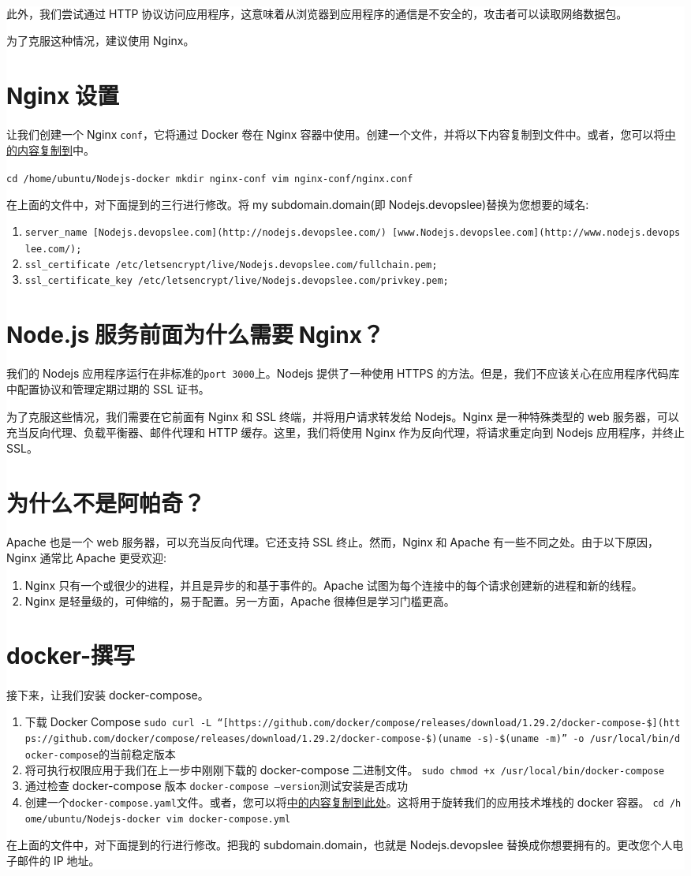 此外，我们尝试通过 HTTP 协议访问应用程序，这意味着从浏览器到应用程序的通信是不安全的，攻击者可以读取网络数据包。

为了克服这种情况，建议使用 Nginx。

# Nginx 设置

让我们创建一个 Nginx `conf`，它将通过 Docker 卷在 Nginx 容器中使用。创建一个文件，并将以下内容复制到文件中。或者，您可以将[中的内容复制到](https://github.com/shivalkarrahul/DevOps/blob/master/aws/nodejs-docker/nginx-conf/nginx.conf)中。

`cd /home/ubuntu/Nodejs-docker
mkdir nginx-conf
vim nginx-conf/nginx.conf`

在上面的文件中，对下面提到的三行进行修改。将 my subdomain.domain(即 Nodejs.devopslee)替换为您想要的域名:

1.  `server_name [Nodejs.devopslee.com](http://nodejs.devopslee.com/) [www.Nodejs.devopslee.com](http://www.nodejs.devopslee.com/);`
2.  `ssl_certificate /etc/letsencrypt/live/Nodejs.devopslee.com/fullchain.pem;`
3.  `ssl_certificate_key /etc/letsencrypt/live/Nodejs.devopslee.com/privkey.pem;`

# Node.js 服务前面为什么需要 Nginx？

我们的 Nodejs 应用程序运行在非标准的`port 3000`上。Nodejs 提供了一种使用 HTTPS 的方法。但是，我们不应该关心在应用程序代码库中配置协议和管理定期过期的 SSL 证书。

为了克服这些情况，我们需要在它前面有 Nginx 和 SSL 终端，并将用户请求转发给 Nodejs。Nginx 是一种特殊类型的 web 服务器，可以充当反向代理、负载平衡器、邮件代理和 HTTP 缓存。这里，我们将使用 Nginx 作为反向代理，将请求重定向到 Nodejs 应用程序，并终止 SSL。

# 为什么不是阿帕奇？

Apache 也是一个 web 服务器，可以充当反向代理。它还支持 SSL 终止。然而，Nginx 和 Apache 有一些不同之处。由于以下原因，Nginx 通常比 Apache 更受欢迎:

1.  Nginx 只有一个或很少的进程，并且是异步的和基于事件的。Apache 试图为每个连接中的每个请求创建新的进程和新的线程。
2.  Nginx 是轻量级的，可伸缩的，易于配置。另一方面，Apache 很棒但是学习门槛更高。

# docker-撰写

接下来，让我们安装 docker-compose。

1.  下载 Docker Compose
    `sudo curl -L “[https://github.com/docker/compose/releases/download/1.29.2/docker-compose-$](https://github.com/docker/compose/releases/download/1.29.2/docker-compose-$)(uname -s)-$(uname -m)” -o /usr/local/bin/docker-compose`的当前稳定版本
2.  将可执行权限应用于我们在上一步中刚刚下载的 docker-compose 二进制文件。
    `sudo chmod +x /usr/local/bin/docker-compose`
3.  通过检查 docker-compose 版本
    `docker-compose –version`测试安装是否成功
4.  创建一个`docker-compose.yaml`文件。或者，您可以将[中的内容复制到此处](https://github.com/shivalkarrahul/DevOps/blob/master/aws/nodejs-docker/docker-compose.yml)。这将用于旋转我们的应用技术堆栈的 docker 容器。
    `cd /home/ubuntu/Nodejs-docker
    vim docker-compose.yml`

在上面的文件中，对下面提到的行进行修改。把我的 subdomain.domain，也就是 Nodejs.devopslee 替换成你想要拥有的。更改您个人电子邮件的 IP 地址。
